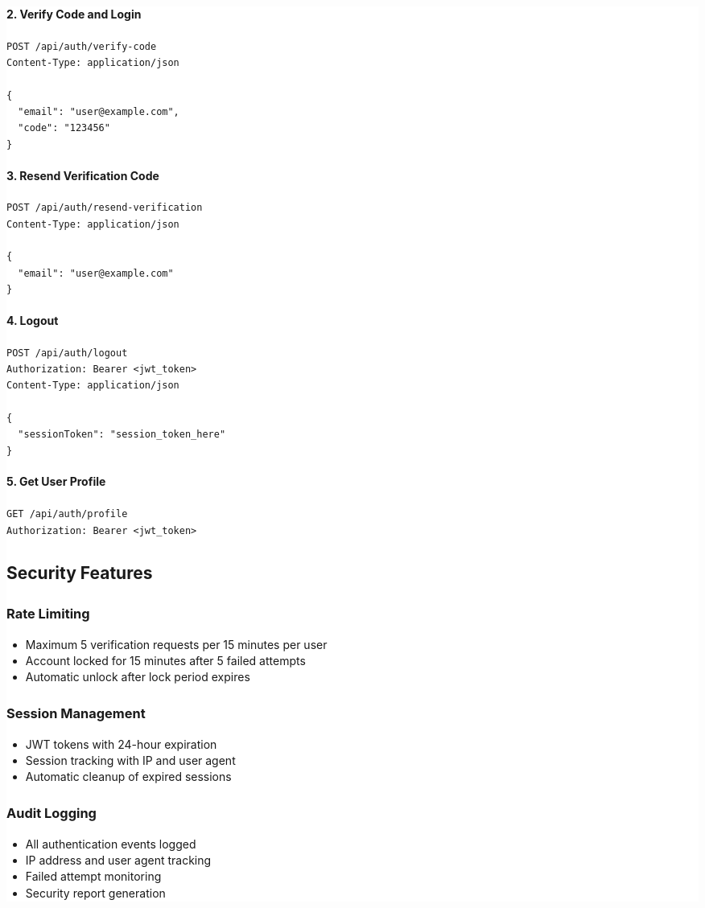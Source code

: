 #### 2. Verify Code and Login
```http
POST /api/auth/verify-code
Content-Type: application/json

{
  "email": "user@example.com",
  "code": "123456"
}
```

#### 3. Resend Verification Code
```http
POST /api/auth/resend-verification
Content-Type: application/json

{
  "email": "user@example.com"
}
```

#### 4. Logout
```http
POST /api/auth/logout
Authorization: Bearer <jwt_token>
Content-Type: application/json

{
  "sessionToken": "session_token_here"
}
```

#### 5. Get User Profile
```http
GET /api/auth/profile
Authorization: Bearer <jwt_token>
```

## Security Features

### Rate Limiting
- Maximum 5 verification requests per 15 minutes per user
- Account locked for 15 minutes after 5 failed attempts
- Automatic unlock after lock period expires

### Session Management
- JWT tokens with 24-hour expiration
- Session tracking with IP and user agent
- Automatic cleanup of expired sessions

### Audit Logging
- All authentication events logged
- IP address and user agent tracking
- Failed attempt monitoring
- Security report generation
